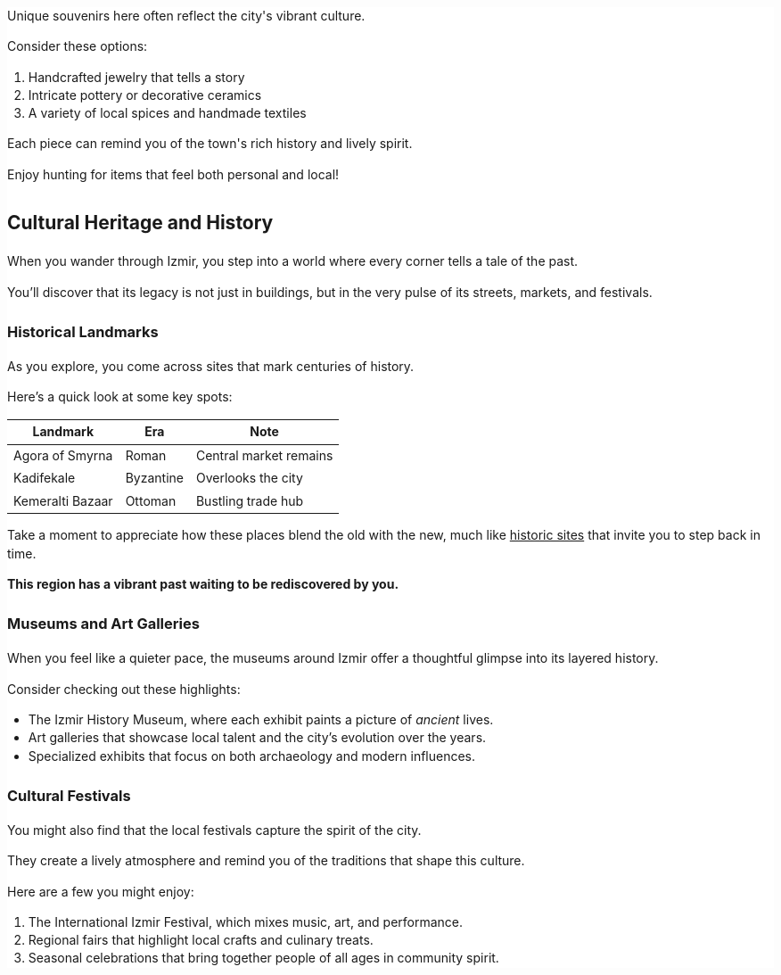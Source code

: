 Unique souvenirs here often reflect the city's vibrant culture.

Consider these options:

1. Handcrafted jewelry that tells a story
2. Intricate pottery or decorative ceramics
3. A variety of local spices and handmade textiles

Each piece can remind you of the town's rich history and lively spirit.

Enjoy hunting for items that feel both personal and local!

## Cultural Heritage and History

When you wander through Izmir, you step into a world where every corner tells a tale of the past.

You’ll discover that its legacy is not just in buildings, but in the very pulse of its streets, markets, and festivals.

### Historical Landmarks

As you explore, you come across sites that mark centuries of history.

Here’s a quick look at some key spots:

| Landmark | Era | Note |
| --- | --- | --- |
| Agora of Smyrna | Roman | Central market remains |
| Kadifekale | Byzantine | Overlooks the city |
| Kemeralti Bazaar | Ottoman | Bustling trade hub |

Take a moment to appreciate how these places blend the old with the new, much like [historic sites](https://www.iroamly.com/turkey-travel/turkish-izmir.html) that invite you to step back in time.

**This region has a vibrant past waiting to be rediscovered by you.**

### Museums and Art Galleries

When you feel like a quieter pace, the museums around Izmir offer a thoughtful glimpse into its layered history.

Consider checking out these highlights:

*   The Izmir History Museum, where each exhibit paints a picture of _ancient_ lives.
*   Art galleries that showcase local talent and the city’s evolution over the years.
*   Specialized exhibits that focus on both archaeology and modern influences.

### Cultural Festivals

You might also find that the local festivals capture the spirit of the city.

They create a lively atmosphere and remind you of the traditions that shape this culture.

Here are a few you might enjoy:

1. The International Izmir Festival, which mixes music, art, and performance.
2. Regional fairs that highlight local crafts and culinary treats.
3. Seasonal celebrations that bring together people of all ages in community spirit.

